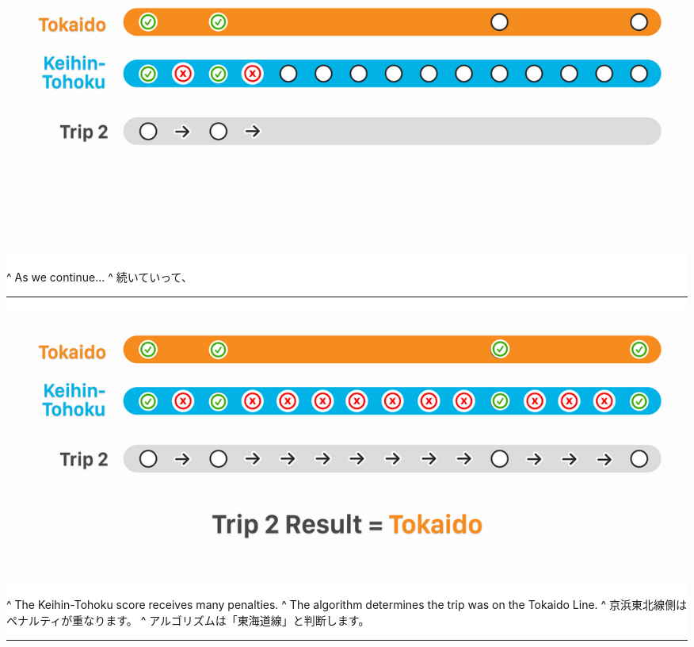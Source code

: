 ![fit](images/railway-example-03-trip-02-03.png)

^ As we continue...
^ 続いていって、

---

![fit](images/railway-example-03-trip-02-04.png)

^ The Keihin-Tohoku score receives many penalties.
^ The algorithm determines the trip was on the Tokaido Line.
^ 京浜東北線側はペナルティが重なります。
^ アルゴリズムは「東海道線」と判断します。

---

![autoplay, loop](images/applause.mp4)
